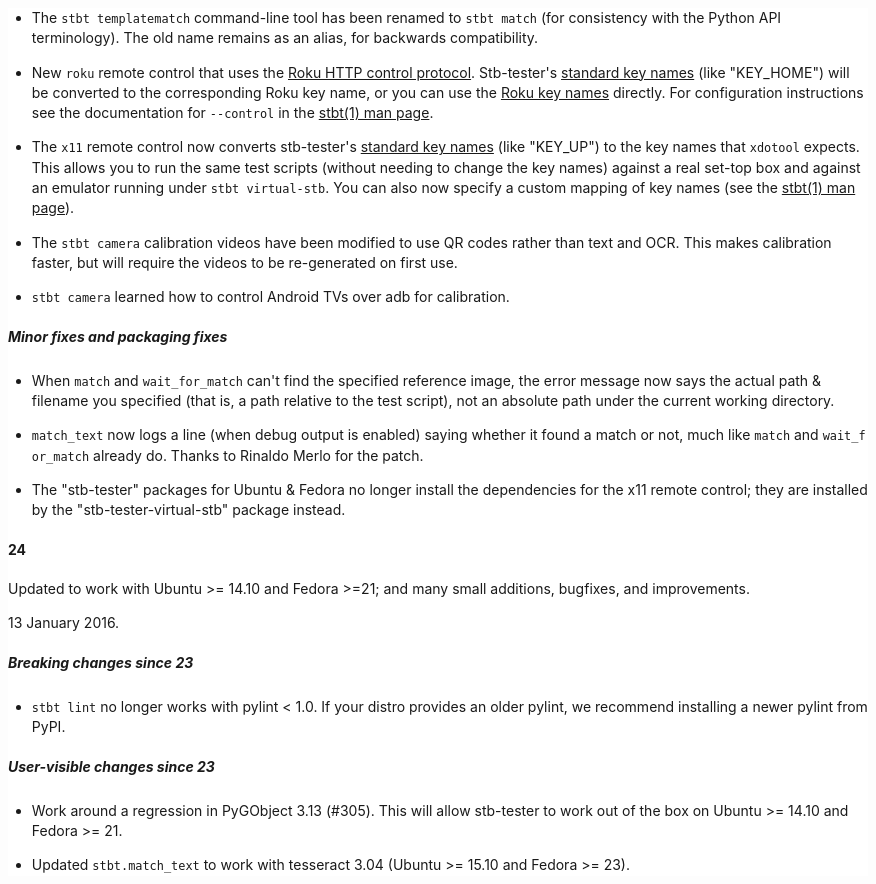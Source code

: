 * The `stbt templatematch` command-line tool has been renamed to `stbt match`
  (for consistency with the Python API terminology). The old name remains as an
  alias, for backwards compatibility.

* New `roku` remote control that uses the [Roku HTTP control protocol].
  Stb-tester's [standard key names] (like "KEY_HOME") will be converted to the
  corresponding Roku key name, or you can use the [Roku key names] directly.
  For configuration instructions see the documentation for `--control` in the
  [stbt(1) man page].

* The `x11` remote control now converts stb-tester's [standard key names] (like
  "KEY_UP") to the key names that `xdotool` expects. This allows you to run the
  same test scripts (without needing to change the key names) against a real
  set-top box and against an emulator running under `stbt virtual-stb`. You can
  also now specify a custom mapping of key names (see the [stbt(1) man page]).

* The `stbt camera` calibration videos have been modified to use QR codes
  rather than text and OCR.  This makes calibration faster, but will require
  the videos to be re-generated on first use.

* `stbt camera` learned how to control Android TVs over adb for calibration.

##### Minor fixes and packaging fixes

* When `match` and `wait_for_match` can't find the specified reference image,
  the error message now says the actual path & filename you specified (that is,
  a path relative to the test script), not an absolute path under the current
  working directory.

* `match_text` now logs a line (when debug output is enabled) saying whether it
  found a match or not, much like `match` and `wait_for_match` already do.
  Thanks to Rinaldo Merlo for the patch.

* The "stb-tester" packages for Ubuntu & Fedora no longer install the
  dependencies for the x11 remote control; they are installed by the
  "stb-tester-virtual-stb" package instead.

[stbt.FrameObject]: https://stb-tester.com/manual/python-api#stbt.FrameObject
[stbt.match_all]: https://stb-tester.com/manual/python-api#stbt.match_all
[known issues with virtual-stb on Fedora]: https://github.com/stb-tester/stb-tester/issues?q=is%3Aissue+virtual-stb
[stb-tester ONE]: https://stb-tester.com/stb-tester-one
[config/setup/setup]: https://stb-tester.com/manual/advanced-configuration#customising-the-test-run-environment
[Roku HTTP control protocol]: https://sdkdocs.roku.com/display/sdkdoc/External+Control+Guide
[standard key names]: https://stb-tester.com/manual/getting-started#remote-control-key-names
[Roku key names]: https://sdkdocs.roku.com/display/sdkdoc/External+Control+Guide#ExternalControlGuide-3.4ValidKeys
[stbt(1) man page]: https://github.com/stb-tester/stb-tester/blob/master/docs/stbt.1.rst


#### 24

Updated to work with Ubuntu >= 14.10 and Fedora >=21; and many small additions,
bugfixes, and improvements.

13 January 2016.

##### Breaking changes since 23

* `stbt lint` no longer works with pylint < 1.0. If your distro provides an
  older pylint, we recommend installing a newer pylint from PyPI.

##### User-visible changes since 23

* Work around a regression in PyGObject 3.13 (#305). This will allow stb-tester
  to work out of the box on Ubuntu >= 14.10 and Fedora >= 21.

* Updated `stbt.match_text` to work with tesseract 3.04 (Ubuntu >= 15.10 and
  Fedora >= 23).


[Stb-tester]: https://stb-tester.com
[Getting Started]: https://github.com/stb-tester/stb-tester/wiki/Getting-started-with-stb-tester
[test_pack.stbt_version]: https://stb-tester.com/manual/advanced-configuration#stbt-conf
[Stb-tester hardware]: https://stb-tester.com/solutions
[stb-tester/stb-tester#449]: https://github.com/stb-tester/stb-tester/pull/449
[nose]: https://nose.readthedocs.org/
[pytest]: http://pytest.org/latest/
[#264]: https://github.com/stb-tester/stb-tester/issues/264